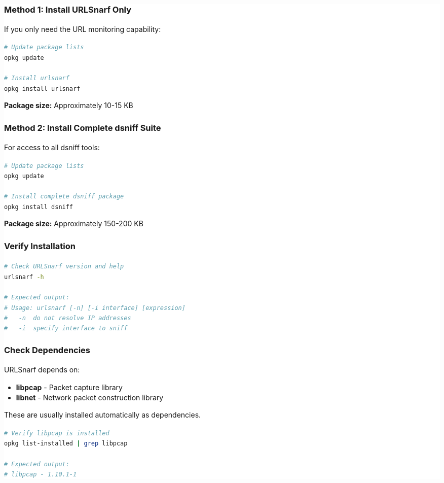 ### Method 1: Install URLSnarf Only

If you only need the URL monitoring capability:

```bash
# Update package lists
opkg update

# Install urlsnarf
opkg install urlsnarf
```

**Package size:** Approximately 10-15 KB

### Method 2: Install Complete dsniff Suite

For access to all dsniff tools:

```bash
# Update package lists
opkg update

# Install complete dsniff package
opkg install dsniff
```

**Package size:** Approximately 150-200 KB

### Verify Installation

```bash
# Check URLSnarf version and help
urlsnarf -h

# Expected output:
# Usage: urlsnarf [-n] [-i interface] [expression]
#   -n  do not resolve IP addresses
#   -i  specify interface to sniff
```

### Check Dependencies

URLSnarf depends on:
- **libpcap** - Packet capture library
- **libnet** - Network packet construction library

These are usually installed automatically as dependencies.

```bash
# Verify libpcap is installed
opkg list-installed | grep libpcap

# Expected output:
# libpcap - 1.10.1-1
```
